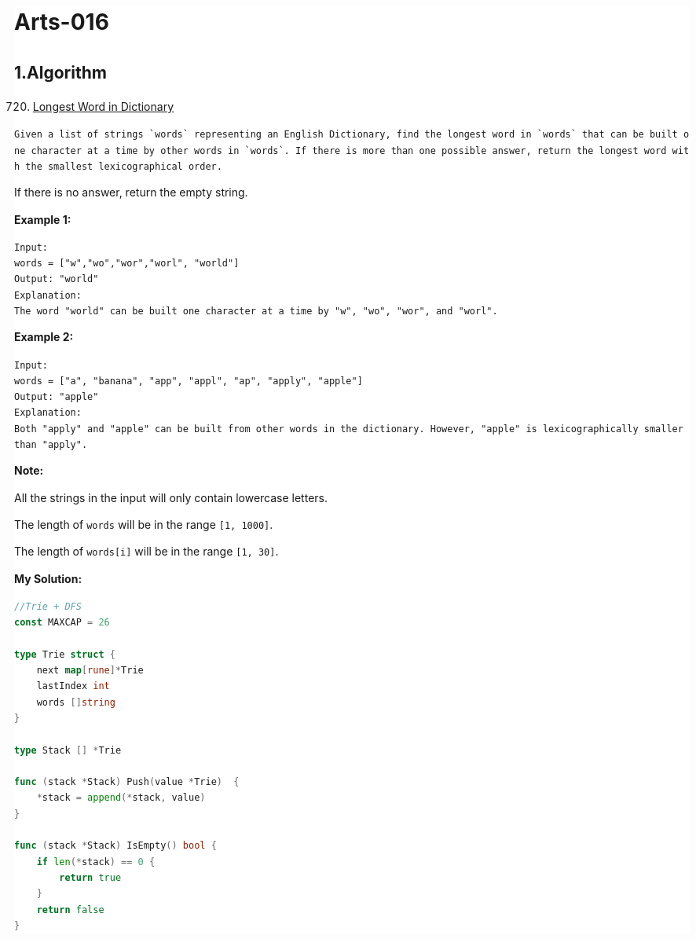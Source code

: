 # Arts-016

## 1.Algorithm

720. [Longest Word in Dictionary](https://leetcode.com/problems/longest-word-in-dictionary/)

    Given a list of strings `words` representing an English Dictionary, find the longest word in `words` that can be built one character at a time by other words in `words`. If there is more than one possible answer, return the longest word with the smallest lexicographical order.

If there is no answer, return the empty string.

**Example 1:**

```
Input: 
words = ["w","wo","wor","worl", "world"]
Output: "world"
Explanation: 
The word "world" can be built one character at a time by "w", "wo", "wor", and "worl".
```



**Example 2:**

```
Input: 
words = ["a", "banana", "app", "appl", "ap", "apply", "apple"]
Output: "apple"
Explanation: 
Both "apply" and "apple" can be built from other words in the dictionary. However, "apple" is lexicographically smaller than "apply".
```



**Note:**

All the strings in the input will only contain lowercase letters.

The length of `words` will be in the range `[1, 1000]`.

The length of `words[i]` will be in the range `[1, 30]`.



**My Solution:**

```Go
//Trie + DFS
const MAXCAP = 26

type Trie struct {
	next map[rune]*Trie
	lastIndex int
	words []string
}

type Stack [] *Trie

func (stack *Stack) Push(value *Trie)  {
	*stack = append(*stack, value)
}

func (stack *Stack) IsEmpty() bool {
	if len(*stack) == 0 {
		return true
	}
	return false
}
```